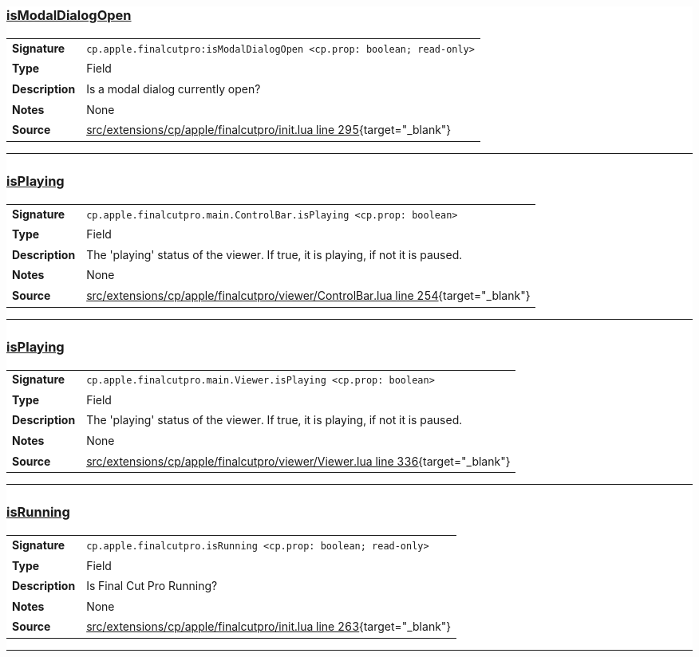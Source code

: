 

### [isModalDialogOpen](#ismodaldialogopen)

|                                             |                                                                                     |
| --------------------------------------------|-------------------------------------------------------------------------------------|
| **Signature**                               | `cp.apple.finalcutpro:isModalDialogOpen <cp.prop: boolean; read-only>`                                                                    |
| **Type**                                    | Field                                                                     |
| **Description**                             | Is a modal dialog currently open?                                                                     |
| **Notes**                                   | None |
| **Source**                                  | [src/extensions/cp/apple/finalcutpro/init.lua line 295](https://github.com/CommandPost/CommandPost/blob/develop/src/extensions/cp/apple/finalcutpro/init.lua#L295){target="_blank"} |

---


### [isPlaying](#isplaying)

|                                             |                                                                                     |
| --------------------------------------------|-------------------------------------------------------------------------------------|
| **Signature**                               | `cp.apple.finalcutpro.main.ControlBar.isPlaying <cp.prop: boolean>`                                                                    |
| **Type**                                    | Field                                                                     |
| **Description**                             | The 'playing' status of the viewer. If true, it is playing, if not it is paused.                                                                     |
| **Notes**                                   | None |
| **Source**                                  | [src/extensions/cp/apple/finalcutpro/viewer/ControlBar.lua line 254](https://github.com/CommandPost/CommandPost/blob/develop/src/extensions/cp/apple/finalcutpro/viewer/ControlBar.lua#L254){target="_blank"} |

---


### [isPlaying](#isplaying)

|                                             |                                                                                     |
| --------------------------------------------|-------------------------------------------------------------------------------------|
| **Signature**                               | `cp.apple.finalcutpro.main.Viewer.isPlaying <cp.prop: boolean>`                                                                    |
| **Type**                                    | Field                                                                     |
| **Description**                             | The 'playing' status of the viewer. If true, it is playing, if not it is paused.                                                                     |
| **Notes**                                   | None |
| **Source**                                  | [src/extensions/cp/apple/finalcutpro/viewer/Viewer.lua line 336](https://github.com/CommandPost/CommandPost/blob/develop/src/extensions/cp/apple/finalcutpro/viewer/Viewer.lua#L336){target="_blank"} |

---


### [isRunning](#isrunning)

|                                             |                                                                                     |
| --------------------------------------------|-------------------------------------------------------------------------------------|
| **Signature**                               | `cp.apple.finalcutpro.isRunning <cp.prop: boolean; read-only>`                                                                    |
| **Type**                                    | Field                                                                     |
| **Description**                             | Is Final Cut Pro Running?                                                                     |
| **Notes**                                   | None |
| **Source**                                  | [src/extensions/cp/apple/finalcutpro/init.lua line 263](https://github.com/CommandPost/CommandPost/blob/develop/src/extensions/cp/apple/finalcutpro/init.lua#L263){target="_blank"} |

---